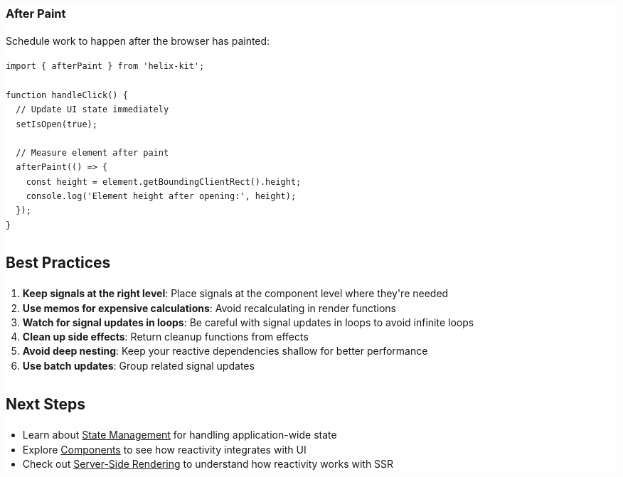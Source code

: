 ### After Paint

Schedule work to happen after the browser has painted:

```tsx
import { afterPaint } from 'helix-kit';

function handleClick() {
  // Update UI state immediately
  setIsOpen(true);
  
  // Measure element after paint
  afterPaint(() => {
    const height = element.getBoundingClientRect().height;
    console.log('Element height after opening:', height);
  });
}
```

## Best Practices

1. **Keep signals at the right level**: Place signals at the component level where they're needed
2. **Use memos for expensive calculations**: Avoid recalculating in render functions
3. **Watch for signal updates in loops**: Be careful with signal updates in loops to avoid infinite loops
4. **Clean up side effects**: Return cleanup functions from effects
5. **Avoid deep nesting**: Keep your reactive dependencies shallow for better performance
6. **Use batch updates**: Group related signal updates

## Next Steps

- Learn about [State Management](state.md) for handling application-wide state
- Explore [Components](components.md) to see how reactivity integrates with UI
- Check out [Server-Side Rendering](ssr.md) to understand how reactivity works with SSR
